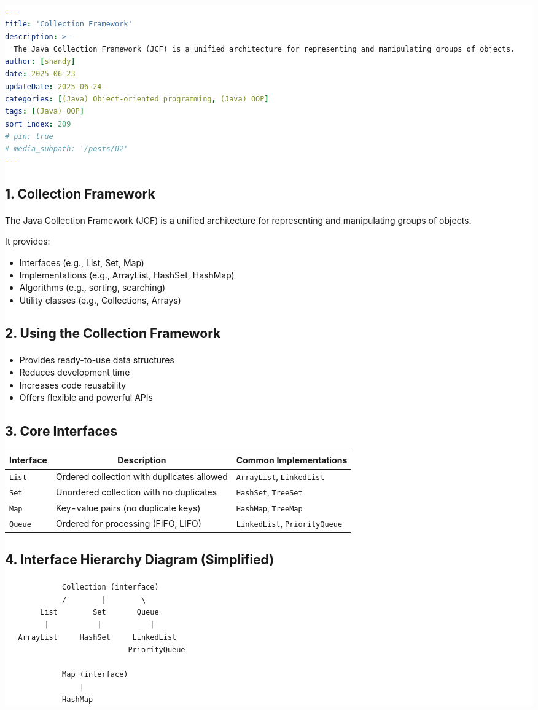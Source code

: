 ```yaml
---
title: 'Collection Framework'
description: >-
  The Java Collection Framework (JCF) is a unified architecture for representing and manipulating groups of objects.
author: [shandy]
date: 2025-06-23
updateDate: 2025-06-24
categories: [(Java) Object-oriented programming, (Java) OOP]
tags: [(Java) OOP]
sort_index: 209
# pin: true
# media_subpath: '/posts/02'
---
```


## 1. Collection Framework
The Java Collection Framework (JCF) is a unified architecture for representing and manipulating groups of objects.

It provides:
- Interfaces (e.g., List, Set, Map)
- Implementations (e.g., ArrayList, HashSet, HashMap)
- Algorithms (e.g., sorting, searching)
- Utility classes (e.g., Collections, Arrays)

## 2. Using the Collection Framework
- Provides ready-to-use data structures
- Reduces development time
- Increases code reusability
- Offers flexible and powerful APIs

## 3. Core Interfaces

| Interface | Description                                | Common Implementations        |
| --------- | ------------------------------------------ | ----------------------------- |
| `List`    | Ordered collection with duplicates allowed | `ArrayList`, `LinkedList`     |
| `Set`     | Unordered collection with no duplicates    | `HashSet`, `TreeSet`          |
| `Map`     | Key-value pairs (no duplicate keys)        | `HashMap`, `TreeMap`          |
| `Queue`   | Ordered for processing (FIFO, LIFO)        | `LinkedList`, `PriorityQueue` |

## 4. Interface Hierarchy Diagram (Simplified)
```
             Collection (interface)
             /        |        \
        List        Set       Queue
         |           |           |
   ArrayList     HashSet     LinkedList
                            PriorityQueue

             Map (interface)
                 |
             HashMap
```
